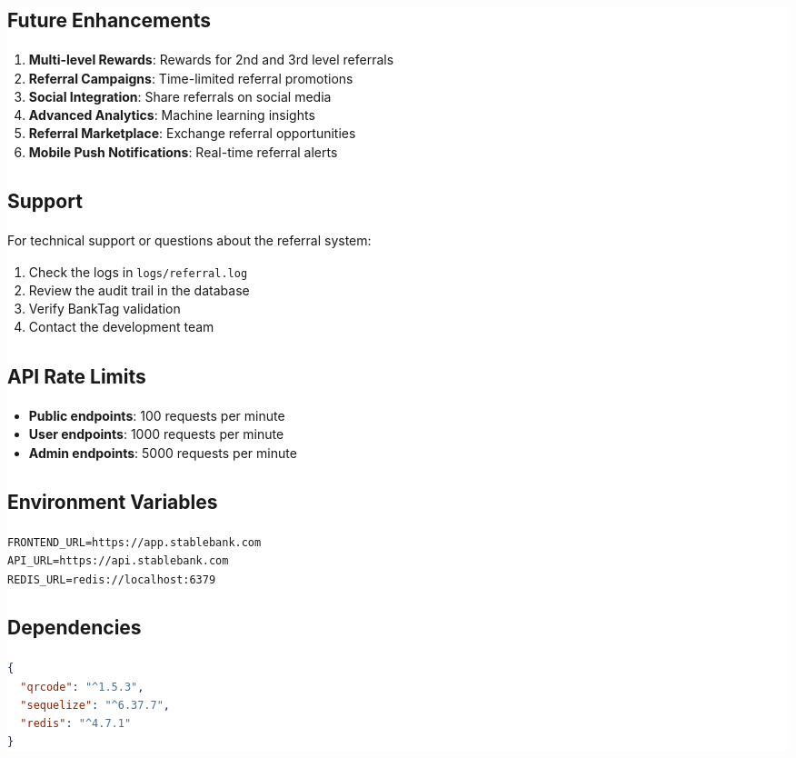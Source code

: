 ## Future Enhancements

1. **Multi-level Rewards**: Rewards for 2nd and 3rd level referrals
2. **Referral Campaigns**: Time-limited referral promotions
3. **Social Integration**: Share referrals on social media
4. **Advanced Analytics**: Machine learning insights
5. **Referral Marketplace**: Exchange referral opportunities
6. **Mobile Push Notifications**: Real-time referral alerts

## Support

For technical support or questions about the referral system:

1. Check the logs in `logs/referral.log`
2. Review the audit trail in the database
3. Verify BankTag validation
4. Contact the development team

## API Rate Limits

- **Public endpoints**: 100 requests per minute
- **User endpoints**: 1000 requests per minute
- **Admin endpoints**: 5000 requests per minute

## Environment Variables

```env
FRONTEND_URL=https://app.stablebank.com
API_URL=https://api.stablebank.com
REDIS_URL=redis://localhost:6379
```

## Dependencies

```json
{
  "qrcode": "^1.5.3",
  "sequelize": "^6.37.7",
  "redis": "^4.7.1"
}
```
